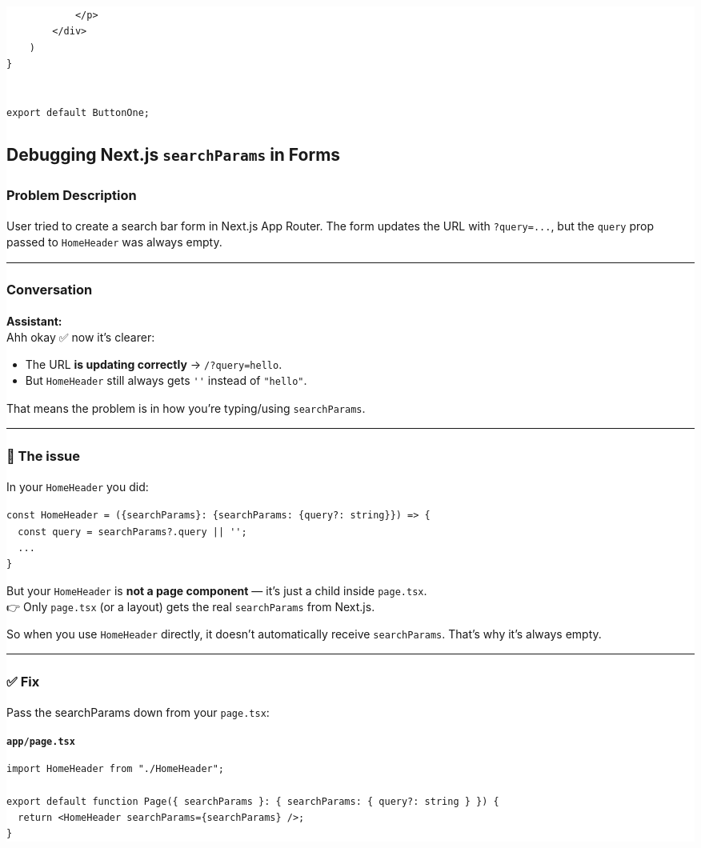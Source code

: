 ```tsx
            </p>
        </div>
    )
}


export default ButtonOne;

```

## Debugging Next.js `searchParams` in Forms

### Problem Description
User tried to create a search bar form in Next.js App Router. The form updates the URL with `?query=...`, but the `query` prop passed to `HomeHeader` was always empty.

---

### Conversation

**Assistant:**  
Ahh okay ✅ now it’s clearer:  

- The URL **is updating correctly** → `/?query=hello`.  
- But `HomeHeader` still always gets `''` instead of `"hello"`.  

That means the problem is in how you’re typing/using `searchParams`.  

---

### 🚨 The issue
In your `HomeHeader` you did:

```tsx
const HomeHeader = ({searchParams}: {searchParams: {query?: string}}) => {
  const query = searchParams?.query || '';
  ...
}
```

But your `HomeHeader` is **not a page component** — it’s just a child inside `page.tsx`.  
👉 Only `page.tsx` (or a layout) gets the real `searchParams` from Next.js.  

So when you use `HomeHeader` directly, it doesn’t automatically receive `searchParams`. That’s why it’s always empty.

---

### ✅ Fix
Pass the searchParams down from your `page.tsx`:

**`app/page.tsx`**
```tsx
import HomeHeader from "./HomeHeader";

export default function Page({ searchParams }: { searchParams: { query?: string } }) {
  return <HomeHeader searchParams={searchParams} />;
}
```
